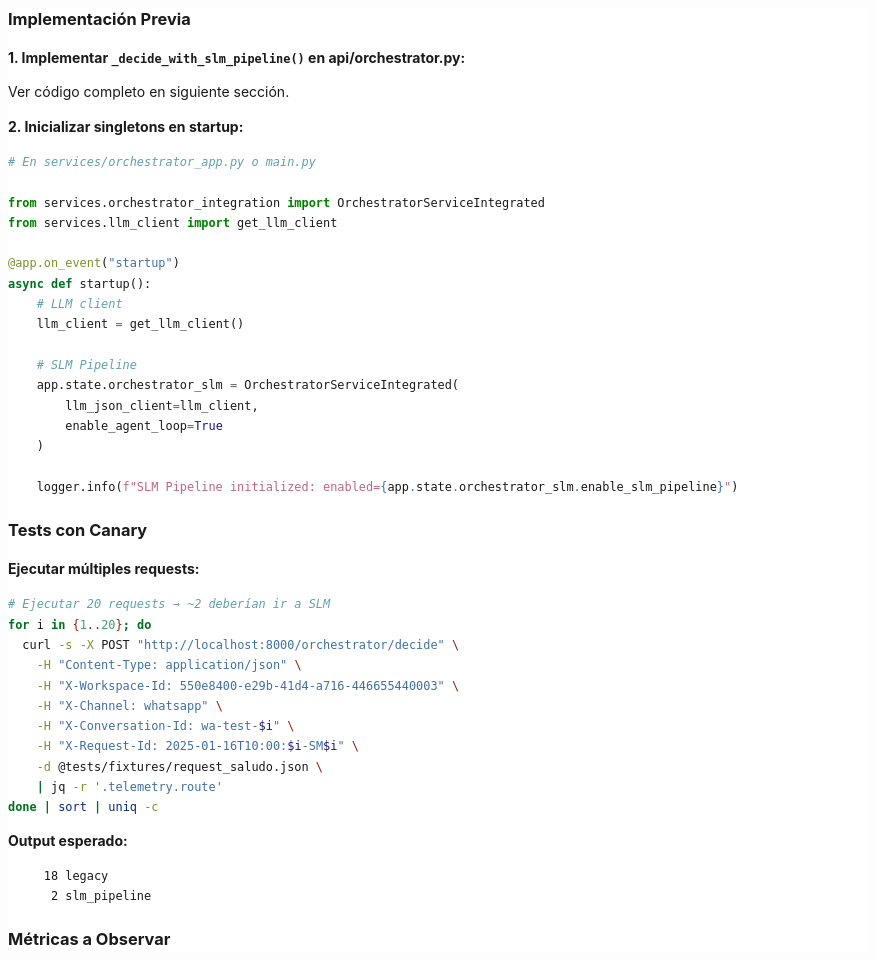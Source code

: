 ### Implementación Previa

**1. Implementar `_decide_with_slm_pipeline()` en api/orchestrator.py:**

Ver código completo en siguiente sección.

**2. Inicializar singletons en startup:**

```python
# En services/orchestrator_app.py o main.py

from services.orchestrator_integration import OrchestratorServiceIntegrated
from services.llm_client import get_llm_client

@app.on_event("startup")
async def startup():
    # LLM client
    llm_client = get_llm_client()
    
    # SLM Pipeline
    app.state.orchestrator_slm = OrchestratorServiceIntegrated(
        llm_json_client=llm_client,
        enable_agent_loop=True
    )
    
    logger.info(f"SLM Pipeline initialized: enabled={app.state.orchestrator_slm.enable_slm_pipeline}")
```

### Tests con Canary

**Ejecutar múltiples requests:**

```bash
# Ejecutar 20 requests → ~2 deberían ir a SLM
for i in {1..20}; do
  curl -s -X POST "http://localhost:8000/orchestrator/decide" \
    -H "Content-Type: application/json" \
    -H "X-Workspace-Id: 550e8400-e29b-41d4-a716-446655440003" \
    -H "X-Channel: whatsapp" \
    -H "X-Conversation-Id: wa-test-$i" \
    -H "X-Request-Id: 2025-01-16T10:00:$i-SM$i" \
    -d @tests/fixtures/request_saludo.json \
    | jq -r '.telemetry.route'
done | sort | uniq -c
```

**Output esperado:**
```
     18 legacy
      2 slm_pipeline
```

### Métricas a Observar
